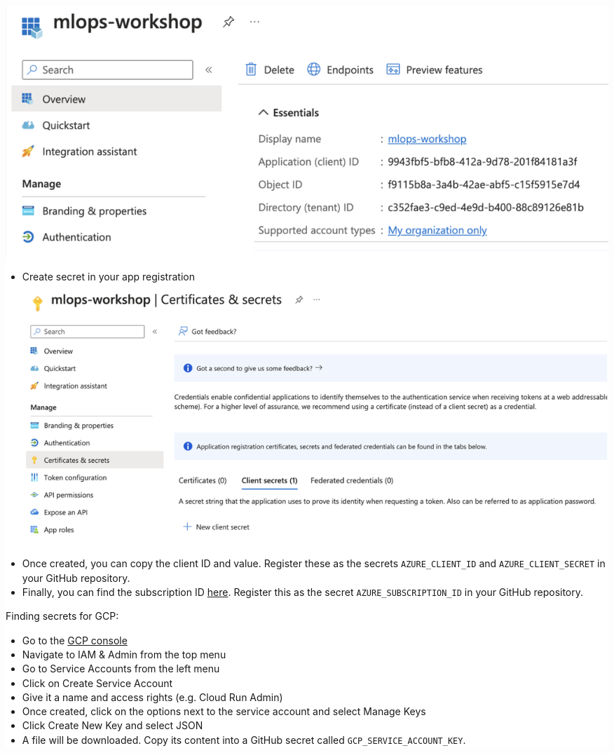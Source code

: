 ![Alt text](images/image-41.png)
- Create secret in your app registration
![Alt text](images/image-42.png)
- Once created, you can copy the client ID and value. Register these as the secrets `AZURE_CLIENT_ID` and `AZURE_CLIENT_SECRET` in your GitHub repository.
- Finally, you can find the subscription ID [here](https://portal.azure.com/#view/Microsoft_Azure_Billing/SubscriptionsBlade). Register this as the secret `AZURE_SUBSCRIPTION_ID` in your GitHub repository.

Finding secrets for GCP:
- Go to the [GCP console](https://console.cloud.google.com/)
- Navigate to IAM & Admin from the top menu
- Go to Service Accounts from the left menu
- Click on Create Service Account
- Give it a name and access rights (e.g. Cloud Run Admin)
- Once created, click on the options next to the service account and select Manage Keys
- Click Create New Key and select JSON
- A file will be downloaded. Copy its content into a GitHub secret called `GCP_SERVICE_ACCOUNT_KEY`.
